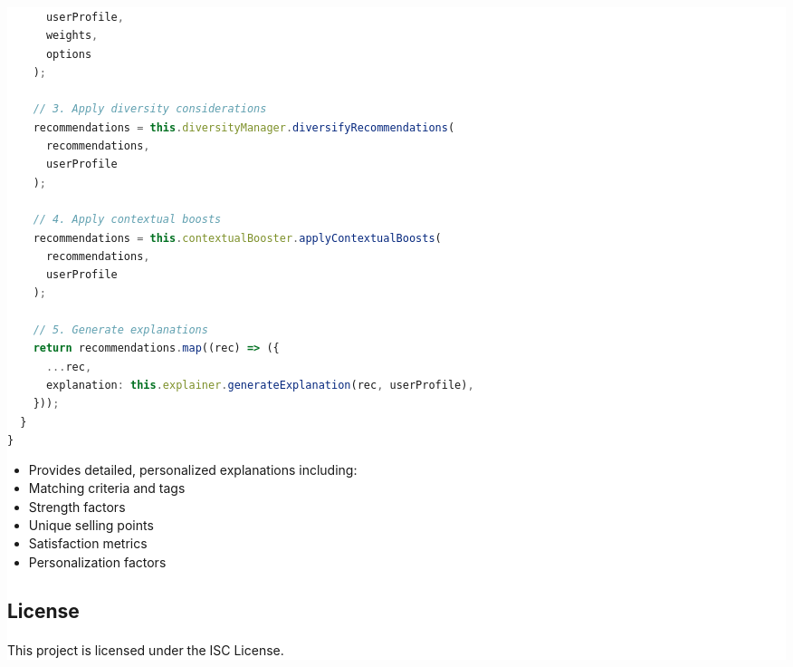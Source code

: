    ```typescript
         userProfile,
         weights,
         options
       );

       // 3. Apply diversity considerations
       recommendations = this.diversityManager.diversifyRecommendations(
         recommendations,
         userProfile
       );

       // 4. Apply contextual boosts
       recommendations = this.contextualBooster.applyContextualBoosts(
         recommendations,
         userProfile
       );

       // 5. Generate explanations
       return recommendations.map((rec) => ({
         ...rec,
         explanation: this.explainer.generateExplanation(rec, userProfile),
       }));
     }
   }
   ```

   - Provides detailed, personalized explanations including:
   - Matching criteria and tags
   - Strength factors
   - Unique selling points
   - Satisfaction metrics
   - Personalization factors

## License

This project is licensed under the ISC License.
